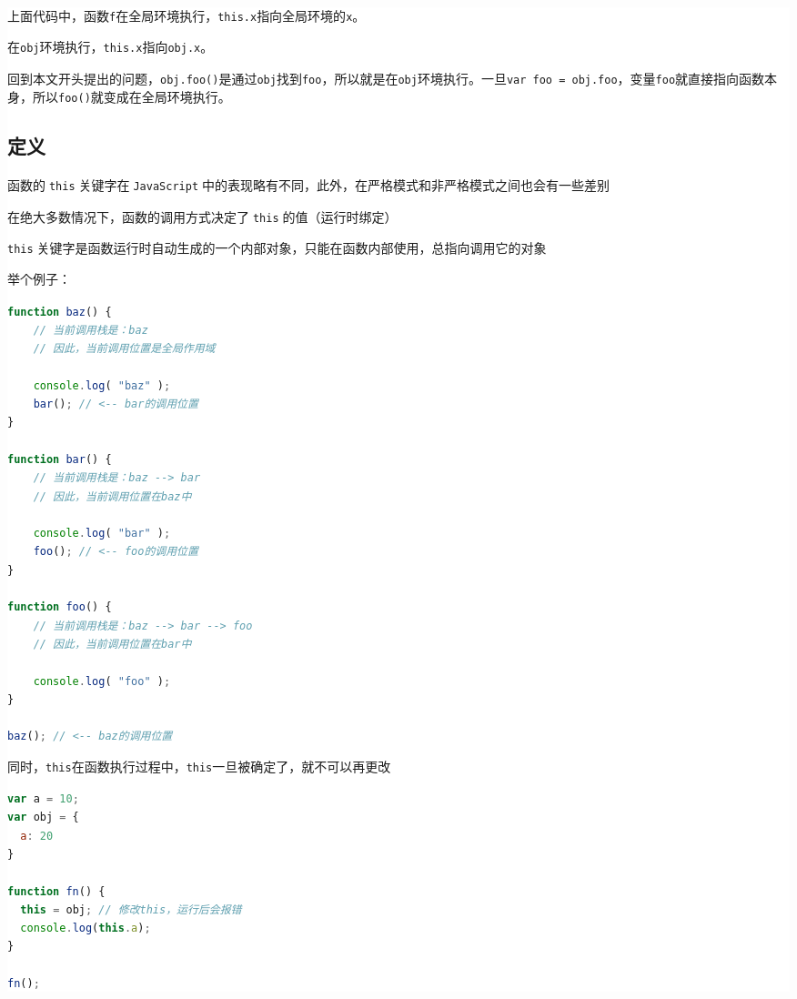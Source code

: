 上面代码中，函数`f`在全局环境执行，`this.x`指向全局环境的`x`。

在`obj`环境执行，`this.x`指向`obj.x`。

回到本文开头提出的问题，`obj.foo()`是通过`obj`找到`foo`，所以就是在`obj`环境执行。一旦`var foo = obj.foo`，变量`foo`就直接指向函数本身，所以`foo()`就变成在全局环境执行。

## 定义

函数的 `this` 关键字在 `JavaScript` 中的表现略有不同，此外，在严格模式和非严格模式之间也会有一些差别

在绝大多数情况下，函数的调用方式决定了 `this` 的值（运行时绑定）

`this` 关键字是函数运行时自动生成的一个内部对象，只能在函数内部使用，总指向调用它的对象

举个例子：

```js
function baz() {
    // 当前调用栈是：baz
    // 因此，当前调用位置是全局作用域
    
    console.log( "baz" );
    bar(); // <-- bar的调用位置
}

function bar() {
    // 当前调用栈是：baz --> bar
    // 因此，当前调用位置在baz中
    
    console.log( "bar" );
    foo(); // <-- foo的调用位置
}

function foo() {
    // 当前调用栈是：baz --> bar --> foo
    // 因此，当前调用位置在bar中
    
    console.log( "foo" );
}

baz(); // <-- baz的调用位置
```

同时，`this`在函数执行过程中，`this`一旦被确定了，就不可以再更改

```js
var a = 10;
var obj = {
  a: 20
}

function fn() {
  this = obj; // 修改this，运行后会报错
  console.log(this.a);
}

fn();
```
